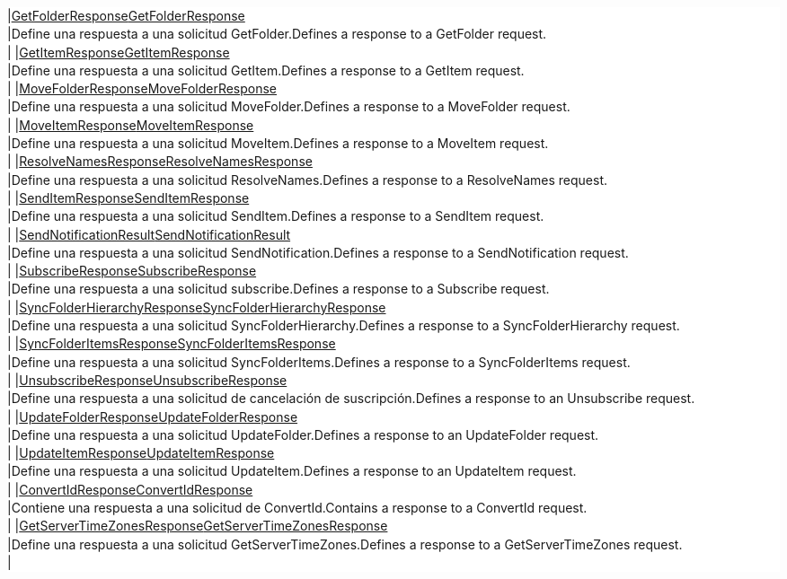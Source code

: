 |[<span data-ttu-id="c8b03-240">GetFolderResponse</span><span class="sxs-lookup"><span data-stu-id="c8b03-240">GetFolderResponse</span></span>](getfolderresponse.md) <br/> |<span data-ttu-id="c8b03-241">Define una respuesta a una solicitud GetFolder.</span><span class="sxs-lookup"><span data-stu-id="c8b03-241">Defines a response to a GetFolder request.</span></span>  <br/> |
|[<span data-ttu-id="c8b03-242">GetItemResponse</span><span class="sxs-lookup"><span data-stu-id="c8b03-242">GetItemResponse</span></span>](getitemresponse.md) <br/> |<span data-ttu-id="c8b03-243">Define una respuesta a una solicitud GetItem.</span><span class="sxs-lookup"><span data-stu-id="c8b03-243">Defines a response to a GetItem request.</span></span>  <br/> |
|[<span data-ttu-id="c8b03-244">MoveFolderResponse</span><span class="sxs-lookup"><span data-stu-id="c8b03-244">MoveFolderResponse</span></span>](movefolderresponse.md) <br/> |<span data-ttu-id="c8b03-245">Define una respuesta a una solicitud MoveFolder.</span><span class="sxs-lookup"><span data-stu-id="c8b03-245">Defines a response to a MoveFolder request.</span></span>  <br/> |
|[<span data-ttu-id="c8b03-246">MoveItemResponse</span><span class="sxs-lookup"><span data-stu-id="c8b03-246">MoveItemResponse</span></span>](moveitemresponse.md) <br/> |<span data-ttu-id="c8b03-247">Define una respuesta a una solicitud MoveItem.</span><span class="sxs-lookup"><span data-stu-id="c8b03-247">Defines a response to a MoveItem request.</span></span>  <br/> |
|[<span data-ttu-id="c8b03-248">ResolveNamesResponse</span><span class="sxs-lookup"><span data-stu-id="c8b03-248">ResolveNamesResponse</span></span>](resolvenamesresponse.md) <br/> |<span data-ttu-id="c8b03-249">Define una respuesta a una solicitud ResolveNames.</span><span class="sxs-lookup"><span data-stu-id="c8b03-249">Defines a response to a ResolveNames request.</span></span>  <br/> |
|[<span data-ttu-id="c8b03-250">SendItemResponse</span><span class="sxs-lookup"><span data-stu-id="c8b03-250">SendItemResponse</span></span>](senditemresponse.md) <br/> |<span data-ttu-id="c8b03-251">Define una respuesta a una solicitud SendItem.</span><span class="sxs-lookup"><span data-stu-id="c8b03-251">Defines a response to a SendItem request.</span></span>  <br/> |
|[<span data-ttu-id="c8b03-252">SendNotificationResult</span><span class="sxs-lookup"><span data-stu-id="c8b03-252">SendNotificationResult</span></span>](sendnotificationresult.md) <br/> |<span data-ttu-id="c8b03-253">Define una respuesta a una solicitud SendNotification.</span><span class="sxs-lookup"><span data-stu-id="c8b03-253">Defines a response to a SendNotification request.</span></span>  <br/> |
|[<span data-ttu-id="c8b03-254">SubscribeResponse</span><span class="sxs-lookup"><span data-stu-id="c8b03-254">SubscribeResponse</span></span>](subscriberesponse.md) <br/> |<span data-ttu-id="c8b03-255">Define una respuesta a una solicitud subscribe.</span><span class="sxs-lookup"><span data-stu-id="c8b03-255">Defines a response to a Subscribe request.</span></span>  <br/> |
|[<span data-ttu-id="c8b03-256">SyncFolderHierarchyResponse</span><span class="sxs-lookup"><span data-stu-id="c8b03-256">SyncFolderHierarchyResponse</span></span>](syncfolderhierarchyresponse.md) <br/> |<span data-ttu-id="c8b03-257">Define una respuesta a una solicitud SyncFolderHierarchy.</span><span class="sxs-lookup"><span data-stu-id="c8b03-257">Defines a response to a SyncFolderHierarchy request.</span></span>  <br/> |
|[<span data-ttu-id="c8b03-258">SyncFolderItemsResponse</span><span class="sxs-lookup"><span data-stu-id="c8b03-258">SyncFolderItemsResponse</span></span>](syncfolderitemsresponse.md) <br/> |<span data-ttu-id="c8b03-259">Define una respuesta a una solicitud SyncFolderItems.</span><span class="sxs-lookup"><span data-stu-id="c8b03-259">Defines a response to a SyncFolderItems request.</span></span>  <br/> |
|[<span data-ttu-id="c8b03-260">UnsubscribeResponse</span><span class="sxs-lookup"><span data-stu-id="c8b03-260">UnsubscribeResponse</span></span>](unsubscriberesponse.md) <br/> |<span data-ttu-id="c8b03-261">Define una respuesta a una solicitud de cancelación de suscripción.</span><span class="sxs-lookup"><span data-stu-id="c8b03-261">Defines a response to an Unsubscribe request.</span></span>  <br/> |
|[<span data-ttu-id="c8b03-262">UpdateFolderResponse</span><span class="sxs-lookup"><span data-stu-id="c8b03-262">UpdateFolderResponse</span></span>](updatefolderresponse.md) <br/> |<span data-ttu-id="c8b03-263">Define una respuesta a una solicitud UpdateFolder.</span><span class="sxs-lookup"><span data-stu-id="c8b03-263">Defines a response to an UpdateFolder request.</span></span>  <br/> |
|[<span data-ttu-id="c8b03-264">UpdateItemResponse</span><span class="sxs-lookup"><span data-stu-id="c8b03-264">UpdateItemResponse</span></span>](updateitemresponse.md) <br/> |<span data-ttu-id="c8b03-265">Define una respuesta a una solicitud UpdateItem.</span><span class="sxs-lookup"><span data-stu-id="c8b03-265">Defines a response to an UpdateItem request.</span></span>  <br/> |
|[<span data-ttu-id="c8b03-266">ConvertIdResponse</span><span class="sxs-lookup"><span data-stu-id="c8b03-266">ConvertIdResponse</span></span>](convertidresponse.md) <br/> |<span data-ttu-id="c8b03-267">Contiene una respuesta a una solicitud de ConvertId.</span><span class="sxs-lookup"><span data-stu-id="c8b03-267">Contains a response to a ConvertId request.</span></span>  <br/> |
|[<span data-ttu-id="c8b03-268">GetServerTimeZonesResponse</span><span class="sxs-lookup"><span data-stu-id="c8b03-268">GetServerTimeZonesResponse</span></span>](getservertimezonesresponse.md) <br/> |<span data-ttu-id="c8b03-269">Define una respuesta a una solicitud GetServerTimeZones.</span><span class="sxs-lookup"><span data-stu-id="c8b03-269">Defines a response to a GetServerTimeZones request.</span></span>  <br/> |